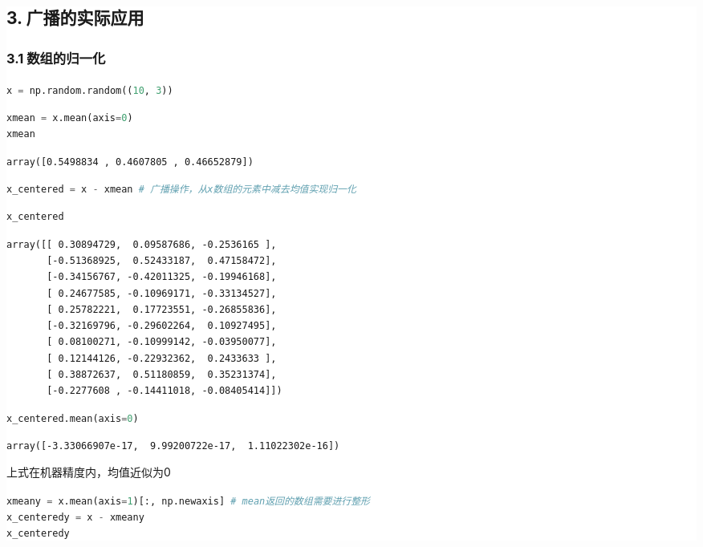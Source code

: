 
## 3. 广播的实际应用

### 3.1 数组的归一化


```python
x = np.random.random((10, 3))
```


```python
xmean = x.mean(axis=0)
xmean
```




    array([0.5498834 , 0.4607805 , 0.46652879])




```python
x_centered = x - xmean # 广播操作，从x数组的元素中减去均值实现归一化
```


```python
x_centered
```




    array([[ 0.30894729,  0.09587686, -0.2536165 ],
           [-0.51368925,  0.52433187,  0.47158472],
           [-0.34156767, -0.42011325, -0.19946168],
           [ 0.24677585, -0.10969171, -0.33134527],
           [ 0.25782221,  0.17723551, -0.26855836],
           [-0.32169796, -0.29602264,  0.10927495],
           [ 0.08100271, -0.10999142, -0.03950077],
           [ 0.12144126, -0.22932362,  0.2433633 ],
           [ 0.38872637,  0.51180859,  0.35231374],
           [-0.2277608 , -0.14411018, -0.08405414]])




```python
x_centered.mean(axis=0)
```




    array([-3.33066907e-17,  9.99200722e-17,  1.11022302e-16])



上式在机器精度内，均值近似为0


```python
xmeany = x.mean(axis=1)[:, np.newaxis] # mean返回的数组需要进行整形
x_centeredy = x - xmeany
x_centeredy
```
